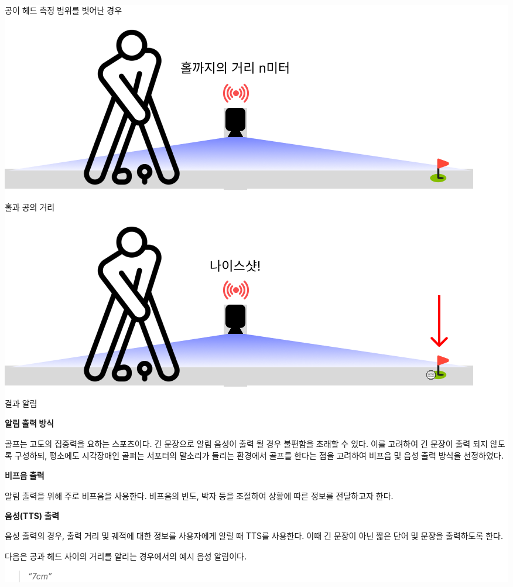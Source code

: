 공이 헤드 측정 범위를 벗어난 경우

![홀과 공의 거리](%E1%84%91%E1%85%A5%E1%84%90%E1%85%B5%E1%86%BC%E1%84%89%E1%85%A5%E1%84%91%E1%85%A9%E1%84%90%E1%85%A5%20tech-pioneers%20318526707290447b978bf0991d581959/Untitled%2010.png)

홀과 공의 거리

![결과 알림](%E1%84%91%E1%85%A5%E1%84%90%E1%85%B5%E1%86%BC%E1%84%89%E1%85%A5%E1%84%91%E1%85%A9%E1%84%90%E1%85%A5%20tech-pioneers%20318526707290447b978bf0991d581959/Untitled%2011.png)

결과 알림

**알림 출력 방식**

골프는 고도의 집중력을 요하는 스포츠이다. 긴 문장으로 알림 음성이 출력 될 경우 불편함을 초래할 수 있다. 이를 고려하여 긴 문장이 출력 되지 않도록 구성하되, 평소에도 시각장애인 골퍼는 서포터의 말소리가 들리는 환경에서 골프를 한다는 점을 고려하여 비프음 및 음성 출력 방식을 선정하였다. 

**비프음 출력**

알림 출력을 위해 주로 비프음을 사용한다. 비프음의 빈도, 박자 등을 조절하여 상황에 따른 정보를 전달하고자 한다.

**음성(TTS) 출력**

음성 출력의 경우, 출력 거리 및 궤적에 대한 정보를 사용자에게 알릴 때 TTS를 사용한다. 이때 긴 문장이 아닌 짧은 단어 및 문장을 출력하도록 한다.

다음은 공과 헤드 사이의 거리를 알리는 경우에서의 예시 음성 알림이다.

> *“7cm”*
> 
